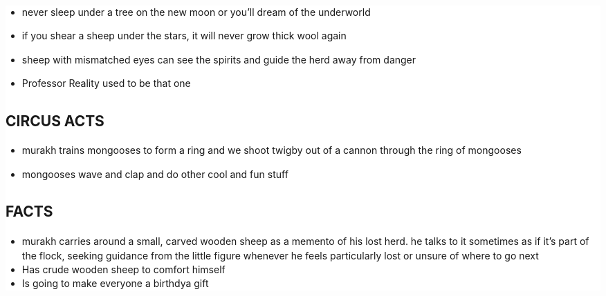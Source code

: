 - never sleep under a tree on the new moon or you’ll dream of the underworld
    
- if you shear a sheep under the stars, it will never grow thick wool again
    
- sheep with mismatched eyes can see the spirits and guide the herd away from danger
    

- Professor Reality used to be that one
    

  

## CIRCUS ACTS

- murakh trains mongooses to form a ring and we shoot twigby out of a cannon through the ring of mongooses
    

- mongooses wave and clap and do other cool and fun stuff
    

  

## FACTS

- murakh carries around a small, carved wooden sheep as a memento of his lost herd. he talks to it sometimes as if it’s part of the flock, seeking guidance from the little figure whenever he feels particularly lost or unsure of where to go next
- Has crude wooden sheep to comfort himself
- Is going to make everyone a birthdya gift